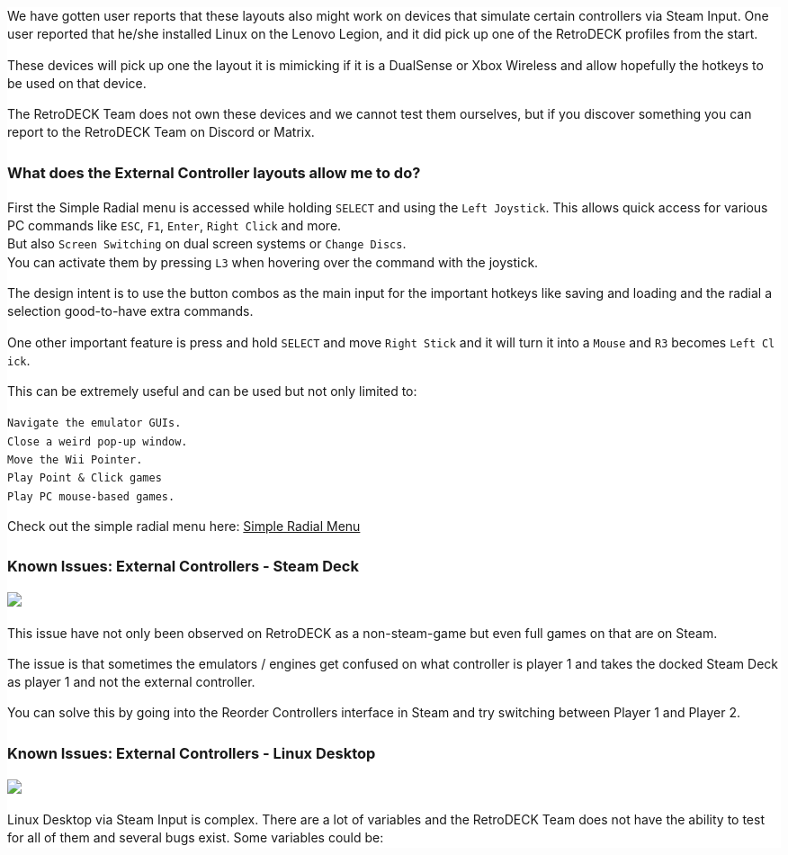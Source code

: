We have gotten user reports that these layouts also might work on devices that simulate certain controllers via Steam Input. One user reported that he/she installed Linux on the Lenovo Legion, and it did pick up one of the RetroDECK profiles from the start.

These devices will pick up one the layout it is mimicking if it is a DualSense or Xbox Wireless and allow hopefully the hotkeys to be used on that device.

The RetroDECK Team does not own these devices and we cannot test them ourselves, but if you discover something you can report to the RetroDECK Team on Discord or Matrix.

### What does the External Controller layouts allow me to do?

First the Simple Radial menu is accessed while holding `SELECT` and using the `Left Joystick`. This allows quick access for various PC commands like `ESC`, `F1`, `Enter`, `Right Click` and more. <br>
But also `Screen Switching` on dual screen systems or `Change Discs`. <br>
You can activate them by pressing `L3` when hovering over the command with the joystick.<br>

The design intent is to use the button combos as the main input for the important hotkeys like saving and loading and the radial a selection good-to-have extra commands.

One other important feature is press and hold `SELECT` and move `Right Stick` and it will turn it into a `Mouse` and `R3` becomes `Left Click`.

This can be extremely useful and can be used but not only limited to:

```
Navigate the emulator GUIs.
Close a weird pop-up window.
Move the Wii Pointer.
Play Point & Click games
Play PC mouse-based games.
```

Check out the simple radial menu here: [Simple Radial Menu](../../wiki_controllers/radial-menus/controller-simple-radial.md)

### Known Issues: External Controllers - Steam Deck

<img src="../../../wiki_icons/kennynl/flairs/flair_disabled.png" width="50">

This issue have not only been observed on RetroDECK as a non-steam-game but even full games on that are on Steam.

The issue is that sometimes the emulators / engines get confused on what controller is player 1 and takes the docked Steam Deck as player 1 and not the external controller.

You can solve this by going into the Reorder Controllers interface in Steam and try switching between Player 1 and Player 2.

### Known Issues: External Controllers - Linux Desktop

<img src="../../../wiki_icons/kennynl/flairs/flair_disabled.png" width="50">

Linux Desktop via Steam Input is complex. There are a lot of variables and the RetroDECK Team does not have the ability to test for all of them and several bugs exist. Some variables could be:

